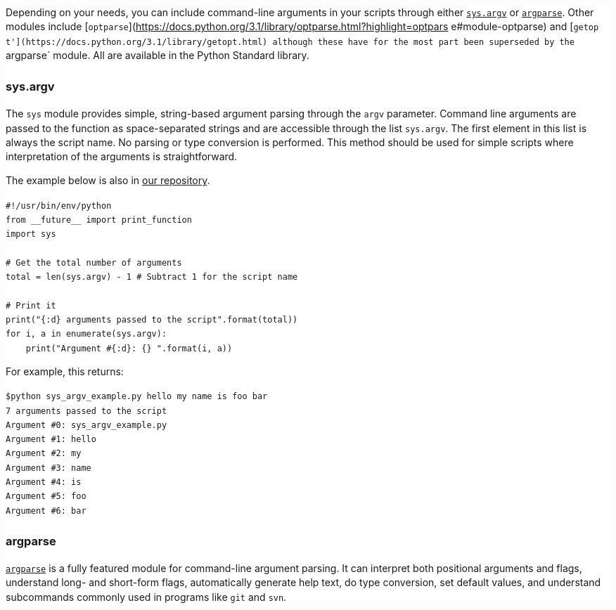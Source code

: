 Depending on your needs, you can include command-line arguments in your scripts
through either [`sys.argv`](https://docs.python.org/2/library/sys.html) or
[`argparse`](https://docs.python.org/3/library/argparse.html). Other modules
include
[`optparse`](https://docs.python.org/3.1/library/optparse.html?highlight=optpars
e#module-optparse) and
[`getopt'](https://docs.python.org/3.1/library/getopt.html) although these have
for the most part been superseded by the `argparse` module. All are available
in the Python Standard library.

### sys.argv
The `sys` module provides simple, string-based argument parsing through the
`argv` parameter. Command line arguments are passed to the function as
space-separated strings and are accessible through the list `sys.argv`. The
first element in this list is always the script name. No parsing or type
conversion is performed. This method should be used for simple scripts where
interpretation of the arguments is straightforward.

The example below is also in [our repository](https://github.com/PyHOGS/pyhogs.github.io/blob/pelican-source/pyhogs-code/example-scripts/sys_argv_example.py).

    #!/usr/bin/env/python
    from __future__ import print_function
    import sys
    
    # Get the total number of arguments
    total = len(sys.argv) - 1 # Subtract 1 for the script name
    
    # Print it
    print("{:d} arguments passed to the script".format(total))
    for i, a in enumerate(sys.argv):
        print("Argument #{:d}: {} ".format(i, a))

For example, this returns:

    $python sys_argv_example.py hello my name is foo bar
    7 arguments passed to the script
    Argument #0: sys_argv_example.py
    Argument #1: hello
    Argument #2: my
    Argument #3: name
    Argument #4: is
    Argument #5: foo
    Argument #6: bar
    

### argparse

[`argparse`](https://docs.python.org/3/library/argparse.html) is a fully
featured module for command-line argument parsing. It can interpret both
positional arguments and flags, understand long- and short-form flags,
automatically generate help text, do type conversion, set default values, and
understand subcommands commonly used in programs like `git` and `svn`.

